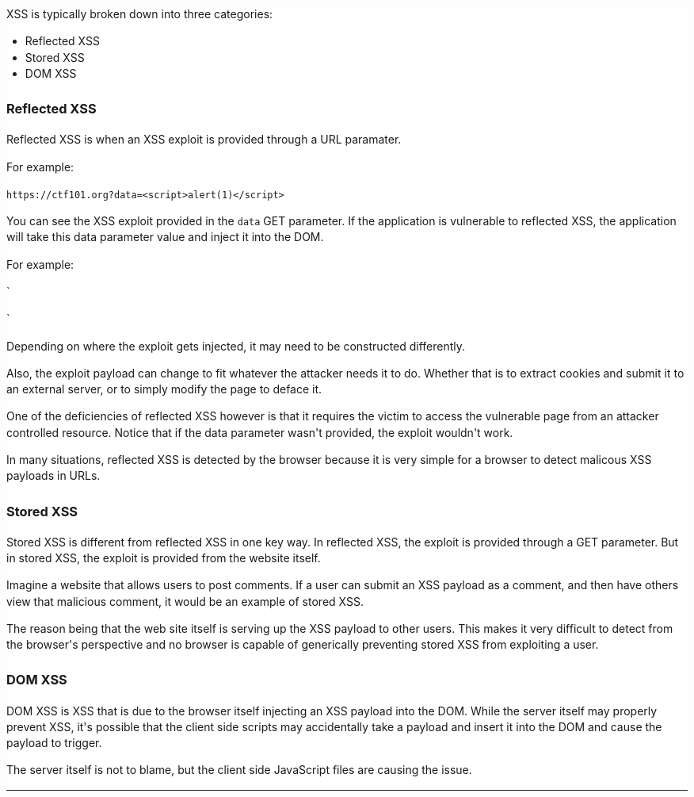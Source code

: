 XSS is typically broken down into three categories:

- Reflected XSS
- Stored XSS
- DOM XSS

### Reflected XSS

Reflected XSS is when an XSS exploit is provided through a URL paramater.

For example:

`https://ctf101.org?data=<script>alert(1)</script>`

You can see the XSS exploit provided in the `data` GET parameter. If the application is vulnerable to reflected XSS, the application will take this data parameter value and inject it into the DOM.

For example:

`<html>
    <body>
        <script>alert(1)</script>
    </body>
</html>`

Depending on where the exploit gets injected, it may need to be constructed differently.

Also, the exploit payload can change to fit whatever the attacker needs it to do. Whether that is to extract cookies and submit it to an external server, or to simply modify the page to deface it.

One of the deficiencies of reflected XSS however is that it requires the victim to access the vulnerable page from an attacker controlled resource. Notice that if the data parameter wasn't provided, the exploit wouldn't work.

In many situations, reflected XSS is detected by the browser because it is very simple for a browser to detect malicous XSS payloads in URLs.

### Stored XSS

Stored XSS is different from reflected XSS in one key way. In reflected XSS, the exploit is provided through a GET parameter. But in stored XSS, the exploit is provided from the website itself.

Imagine a website that allows users to post comments. If a user can submit an XSS payload as a comment, and then have others view that malicious comment, it would be an example of stored XSS.

The reason being that the web site itself is serving up the XSS payload to other users. This makes it very difficult to detect from the browser's perspective and no browser is capable of generically preventing stored XSS from exploiting a user.

### DOM XSS

DOM XSS is XSS that is due to the browser itself injecting an XSS payload into the DOM. While the server itself may properly prevent XSS, it's possible that the client side scripts may accidentally take a payload and insert it into the DOM and cause the payload to trigger.

The server itself is not to blame, but the client side JavaScript files are causing the issue.

---
